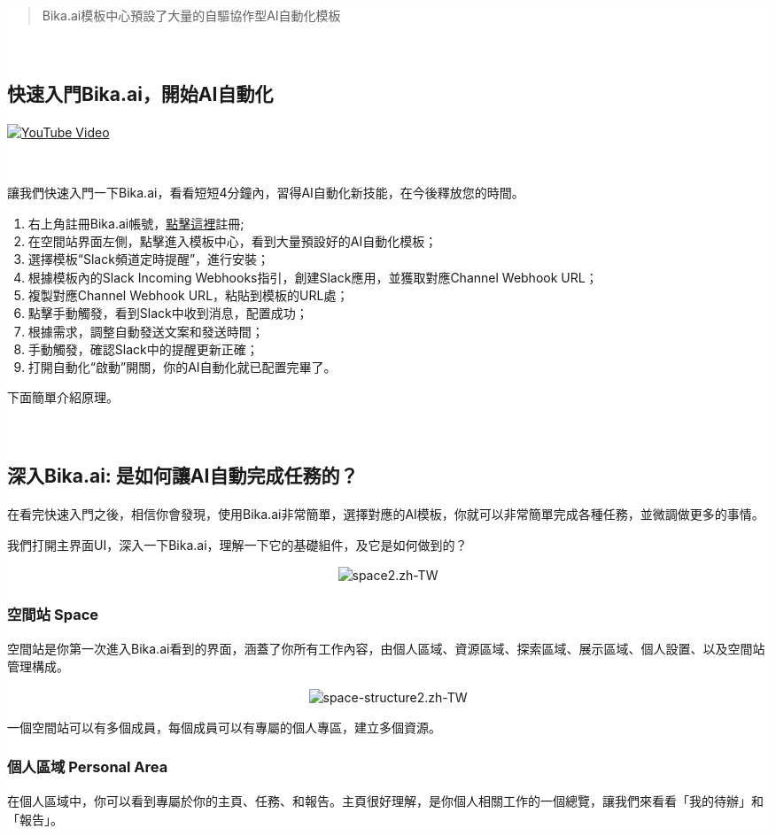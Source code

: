 > Bika.ai模板中心預設了大量的自驅協作型AI自動化模板 

<br />

## 快速入門Bika.ai，開始AI自動化

<p align="center">

[![YouTube Video](http://img.youtube.com/vi/CxJFssdj6hs/0.jpg)](http://www.youtube.com/watch?v=CxJFssdj6hs)

</p>

<br />

讓我們快速入門一下Bika.ai，看看短短4分鐘內，習得AI自動化新技能，在今後釋放您的時間。

1. 右上角註冊Bika.ai帳號，[點擊這裡](https://bika.ai/signup)註冊;
2. 在空間站界面左側，點擊進入模板中心，看到大量預設好的AI自動化模板；
3. 選擇模板“Slack頻道定時提醒”，進行安裝；
4. 根據模板內的Slack Incoming Webhooks指引，創建Slack應用，並獲取對應Channel Webhook URL；
5. 複製對應Channel Webhook URL，粘貼到模板的URL處；
6. 點擊手動觸發，看到Slack中收到消息，配置成功；
7. 根據需求，調整自動發送文案和發送時間；
8. 手動觸發，確認Slack中的提醒更新正確；
9. 打開自動化“啟動”開關，你的AI自動化就已配置完畢了。

下面簡單介紹原理。

<br />

## 深入Bika.ai: 是如何讓AI自動完成任務的？

在看完快速入門之後，相信你會發現，使用Bika.ai非常簡單，選擇對應的AI模板，你就可以非常簡單完成各種任務，並微調做更多的事情。

我們打開主界面UI，深入一下Bika.ai，理解一下它的基礎組件，及它是如何做到的？

<p align="center">
 <img src="/home/coder/_work/bika.ai/Docs/static/space2.zh-TW.png" alt="space2.zh-TW" />
</p>

### 空間站 Space

空間站是你第一次進入Bika.ai看到的界面，涵蓋了你所有工作內容，由個人區域、資源區域、探索區域、展示區域、個人設置、以及空間站管理構成。


<p align="center">
 <img src="/home/coder/_work/bika.ai/Docs/static/space-structure2.zh-TW.png" alt="space-structure2.zh-TW" />
</p>


一個空間站可以有多個成員，每個成員可以有專屬的個人專區，建立多個資源。

### 個人區域 Personal Area

在個人區域中，你可以看到專屬於你的主頁、任務、和報告。主頁很好理解，是你個人相關工作的一個總覽，讓我們來看看「我的待辦」和「報告」。
